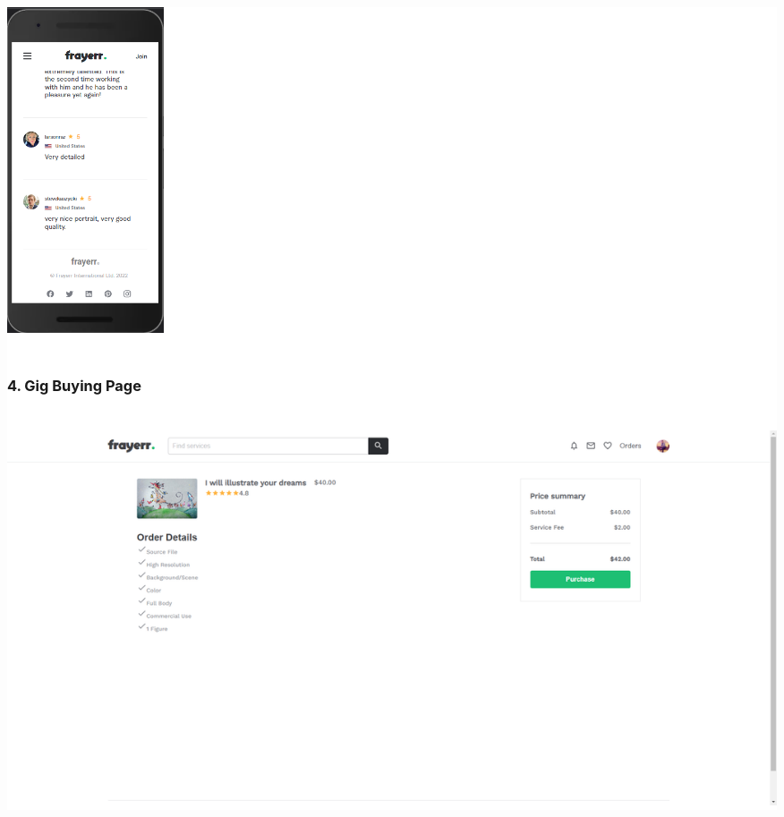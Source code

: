 <img src="./assets/img/screen-shot/gig-details-page-example-phone-screen09.png" width="175"/>
<br/>
<br/>

### 4. Gig Buying Page
<br/>
<img src="./assets/img/screen-shot/gig-buying-page-example-computer-screen01.png"/>